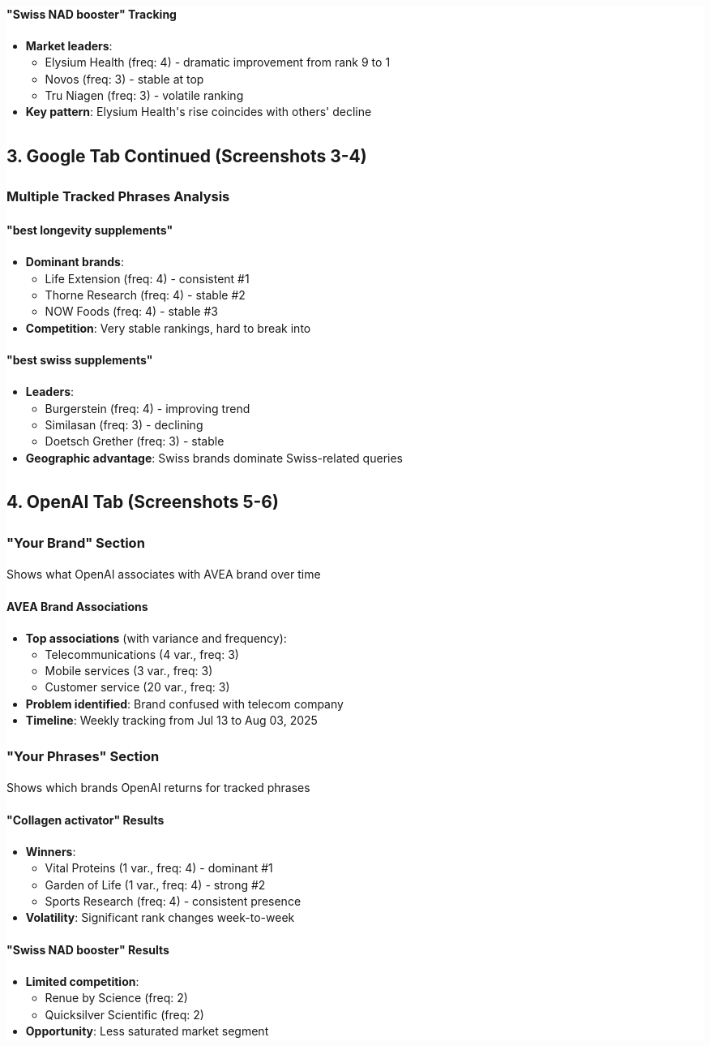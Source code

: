 #### "Swiss NAD booster" Tracking
- **Market leaders**:
  - Elysium Health (freq: 4) - dramatic improvement from rank 9 to 1
  - Novos (freq: 3) - stable at top
  - Tru Niagen (freq: 3) - volatile ranking
- **Key pattern**: Elysium Health's rise coincides with others' decline

## 3. Google Tab Continued (Screenshots 3-4)
### Multiple Tracked Phrases Analysis

#### "best longevity supplements"
- **Dominant brands**:
  - Life Extension (freq: 4) - consistent #1
  - Thorne Research (freq: 4) - stable #2
  - NOW Foods (freq: 4) - stable #3
- **Competition**: Very stable rankings, hard to break into

#### "best swiss supplements"
- **Leaders**:
  - Burgerstein (freq: 4) - improving trend
  - Similasan (freq: 3) - declining
  - Doetsch Grether (freq: 3) - stable
- **Geographic advantage**: Swiss brands dominate Swiss-related queries

## 4. OpenAI Tab (Screenshots 5-6)
### "Your Brand" Section
Shows what OpenAI associates with AVEA brand over time

#### AVEA Brand Associations
- **Top associations** (with variance and frequency):
  - Telecommunications (4 var., freq: 3)
  - Mobile services (3 var., freq: 3)
  - Customer service (20 var., freq: 3)
- **Problem identified**: Brand confused with telecom company
- **Timeline**: Weekly tracking from Jul 13 to Aug 03, 2025

### "Your Phrases" Section
Shows which brands OpenAI returns for tracked phrases

#### "Collagen activator" Results
- **Winners**:
  - Vital Proteins (1 var., freq: 4) - dominant #1
  - Garden of Life (1 var., freq: 4) - strong #2
  - Sports Research (freq: 4) - consistent presence
- **Volatility**: Significant rank changes week-to-week

#### "Swiss NAD booster" Results
- **Limited competition**:
  - Renue by Science (freq: 2)
  - Quicksilver Scientific (freq: 2)
- **Opportunity**: Less saturated market segment
